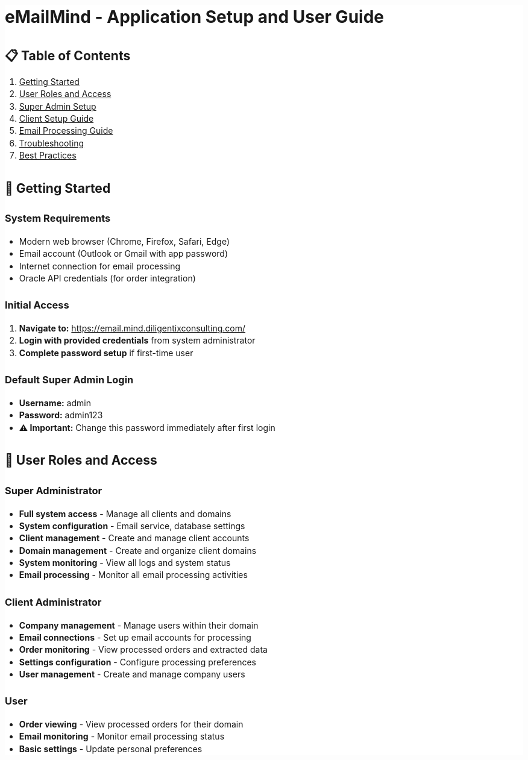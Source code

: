 # eMailMind - Application Setup and User Guide

## 📋 Table of Contents
1. [Getting Started](#getting-started)
2. [User Roles and Access](#user-roles-and-access)
3. [Super Admin Setup](#super-admin-setup)
4. [Client Setup Guide](#client-setup-guide)
5. [Email Processing Guide](#email-processing-guide)
6. [Troubleshooting](#troubleshooting)
7. [Best Practices](#best-practices)

## 🚀 Getting Started

### System Requirements
- Modern web browser (Chrome, Firefox, Safari, Edge)
- Email account (Outlook or Gmail with app password)
- Internet connection for email processing
- Oracle API credentials (for order integration)

### Initial Access
1. **Navigate to:** https://email.mind.diligentixconsulting.com/
2. **Login with provided credentials** from system administrator
3. **Complete password setup** if first-time user

### Default Super Admin Login
- **Username:** admin
- **Password:** admin123
- **⚠️ Important:** Change this password immediately after first login

## 👥 User Roles and Access

### Super Administrator
- **Full system access** - Manage all clients and domains
- **System configuration** - Email service, database settings
- **Client management** - Create and manage client accounts
- **Domain management** - Create and organize client domains
- **System monitoring** - View all logs and system status
- **Email processing** - Monitor all email processing activities

### Client Administrator
- **Company management** - Manage users within their domain
- **Email connections** - Set up email accounts for processing
- **Order monitoring** - View processed orders and extracted data
- **Settings configuration** - Configure processing preferences
- **User management** - Create and manage company users

### User
- **Order viewing** - View processed orders for their domain
- **Email monitoring** - Monitor email processing status
- **Basic settings** - Update personal preferences
